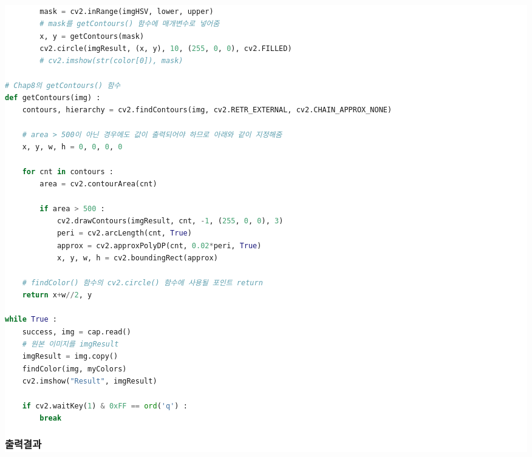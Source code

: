 ```python
        mask = cv2.inRange(imgHSV, lower, upper)
        # mask를 getContours() 함수에 매개변수로 넣어줌
        x, y = getContours(mask)
        cv2.circle(imgResult, (x, y), 10, (255, 0, 0), cv2.FILLED)
        # cv2.imshow(str(color[0]), mask)

# Chap8의 getContours() 함수
def getContours(img) :
    contours, hierarchy = cv2.findContours(img, cv2.RETR_EXTERNAL, cv2.CHAIN_APPROX_NONE)

    # area > 500이 아닌 경우에도 값이 출력되어야 하므로 아래와 같이 지정해줌
    x, y, w, h = 0, 0, 0, 0

    for cnt in contours :
        area = cv2.contourArea(cnt)

        if area > 500 :
            cv2.drawContours(imgResult, cnt, -1, (255, 0, 0), 3)
            peri = cv2.arcLength(cnt, True)
            approx = cv2.approxPolyDP(cnt, 0.02*peri, True)
            x, y, w, h = cv2.boundingRect(approx)

    # findColor() 함수의 cv2.circle() 함수에 사용될 포인트 return
    return x+w//2, y

while True :
    success, img = cap.read()
    # 원본 이미지를 imgResult
    imgResult = img.copy()
    findColor(img, myColors)
    cv2.imshow("Result", imgResult)
    
    if cv2.waitKey(1) & 0xFF == ord('q') :
        break
```

### 출력결과